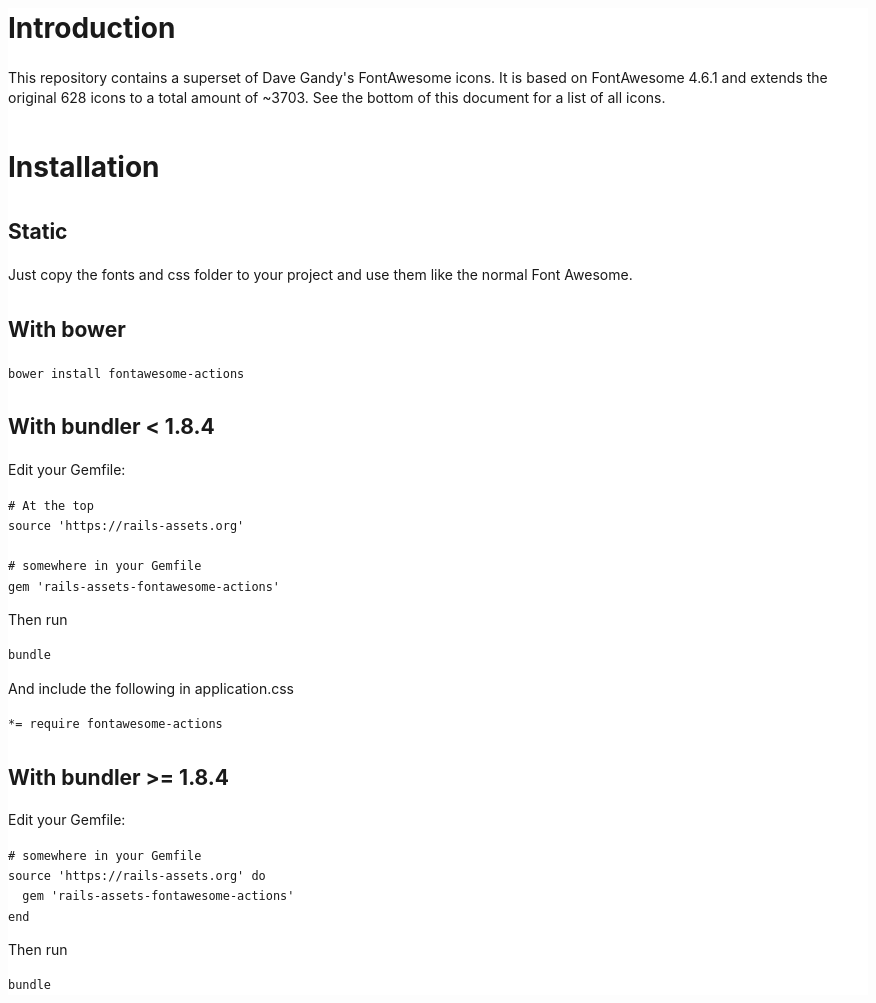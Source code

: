 # Introduction

This repository contains a superset of Dave Gandy's FontAwesome icons. It is based on FontAwesome 4.6.1 and extends
the original 628 icons to a total amount of ~3703. See the bottom of this document for a list of all icons.

# Installation

## Static

Just copy the fonts and css folder to your project and use them like the normal Font Awesome.

## With bower

    bower install fontawesome-actions

## With bundler < 1.8.4

Edit your Gemfile:

    # At the top
    source 'https://rails-assets.org'

    # somewhere in your Gemfile
    gem 'rails-assets-fontawesome-actions'

Then run

    bundle

And include the following in application.css

    *= require fontawesome-actions

## With bundler >= 1.8.4

Edit your Gemfile:

    # somewhere in your Gemfile
    source 'https://rails-assets.org' do
      gem 'rails-assets-fontawesome-actions'
    end

Then run

    bundle
